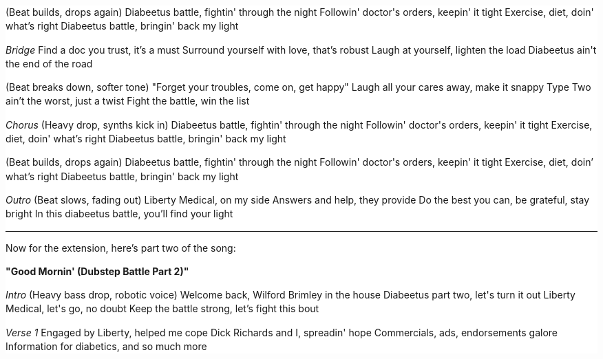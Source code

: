 (Beat builds, drops again)
Diabeetus battle, fightin' through the night
Followin' doctor's orders, keepin' it tight
Exercise, diet, doin' what’s right
Diabeetus battle, bringin' back my light

*Bridge*
Find a doc you trust, it’s a must
Surround yourself with love, that’s robust
Laugh at yourself, lighten the load
Diabeetus ain't the end of the road

(Beat breaks down, softer tone)
"Forget your troubles, come on, get happy"
Laugh all your cares away, make it snappy
Type Two ain’t the worst, just a twist
Fight the battle, win the list

*Chorus*
(Heavy drop, synths kick in)
Diabeetus battle, fightin' through the night
Followin' doctor's orders, keepin' it tight
Exercise, diet, doin' what’s right
Diabeetus battle, bringin' back my light

(Beat builds, drops again)
Diabeetus battle, fightin' through the night
Followin' doctor's orders, keepin' it tight
Exercise, diet, doin’ what’s right
Diabeetus battle, bringin' back my light

*Outro*
(Beat slows, fading out)
Liberty Medical, on my side
Answers and help, they provide
Do the best you can, be grateful, stay bright
In this diabeetus battle, you’ll find your light

---

Now for the extension, here’s part two of the song:

**"Good Mornin' (Dubstep Battle Part 2)"**

*Intro*
(Heavy bass drop, robotic voice)
Welcome back, Wilford Brimley in the house
Diabeetus part two, let's turn it out
Liberty Medical, let's go, no doubt
Keep the battle strong, let’s fight this bout

*Verse 1*
Engaged by Liberty, helped me cope
Dick Richards and I, spreadin' hope
Commercials, ads, endorsements galore
Information for diabetics, and so much more
